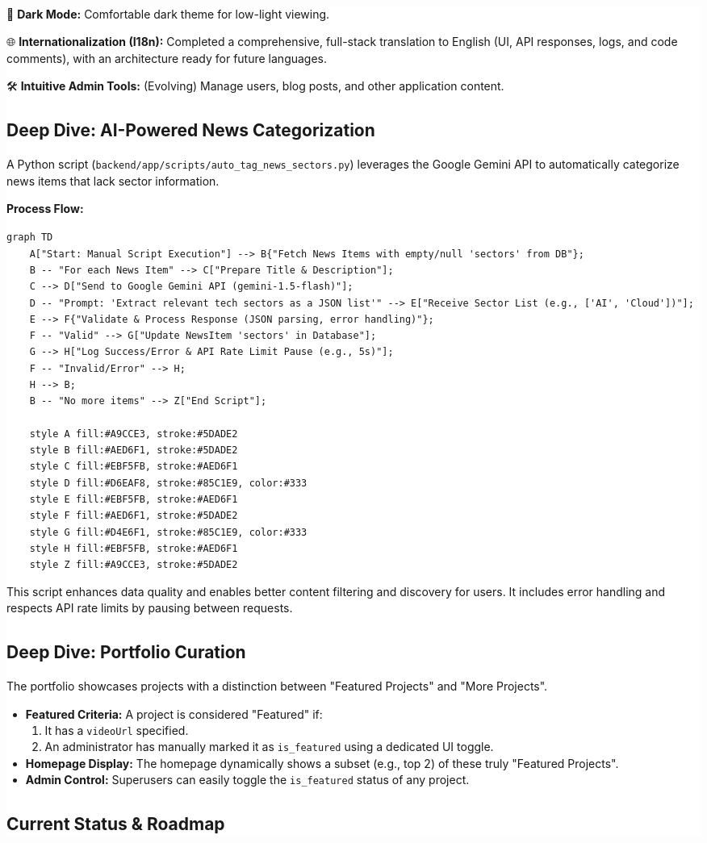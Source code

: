 🌙 **Dark Mode:** Comfortable dark theme for low-light viewing.

🌐 **Internationalization (I18n):** Completed a comprehensive, full-stack translation to English (UI, API responses, logs, and code comments), with an architecture ready for future languages.

🛠️ **Intuitive Admin Tools:** (Evolving) Manage users, blog posts, and other application content.

## Deep Dive: AI-Powered News Categorization

A Python script (`backend/app/scripts/auto_tag_news_sectors.py`) leverages the Google Gemini API to automatically categorize news items that lack sector information.

**Process Flow:**
```mermaid
graph TD
    A["Start: Manual Script Execution"] --> B{"Fetch News Items with empty/null 'sectors' from DB"};
    B -- "For each News Item" --> C["Prepare Title & Description"];
    C --> D["Send to Google Gemini API (gemini-1.5-flash)"];
    D -- "Prompt: 'Extract relevant tech sectors as a JSON list'" --> E["Receive Sector List (e.g., ['AI', 'Cloud'])"];
    E --> F{"Validate & Process Response (JSON parsing, error handling)"};
    F -- "Valid" --> G["Update NewsItem 'sectors' in Database"];
    G --> H["Log Success/Error & API Rate Limit Pause (e.g., 5s)"];
    F -- "Invalid/Error" --> H;
    H --> B;
    B -- "No more items" --> Z["End Script"];

    style A fill:#A9CCE3, stroke:#5DADE2
    style B fill:#AED6F1, stroke:#5DADE2
    style C fill:#EBF5FB, stroke:#AED6F1
    style D fill:#D6EAF8, stroke:#85C1E9, color:#333
    style E fill:#EBF5FB, stroke:#AED6F1
    style F fill:#AED6F1, stroke:#5DADE2
    style G fill:#D4E6F1, stroke:#85C1E9, color:#333
    style H fill:#EBF5FB, stroke:#AED6F1
    style Z fill:#A9CCE3, stroke:#5DADE2
```
This script enhances data quality and enables better content filtering and discovery for users. It includes error handling and respects API rate limits by pausing between requests.

## Deep Dive: Portfolio Curation

The portfolio showcases projects with a distinction between "Featured Projects" and "More Projects".
-   **Featured Criteria:** A project is considered "Featured" if:
    1.  It has a `videoUrl` specified.
    2.  An administrator has manually marked it as `is_featured` using a dedicated UI toggle.
-   **Homepage Display:** The homepage dynamically shows a subset (e.g., top 2) of these truly "Featured Projects".
-   **Admin Control:** Superusers can easily toggle the `is_featured` status of any project.

## Current Status & Roadmap

